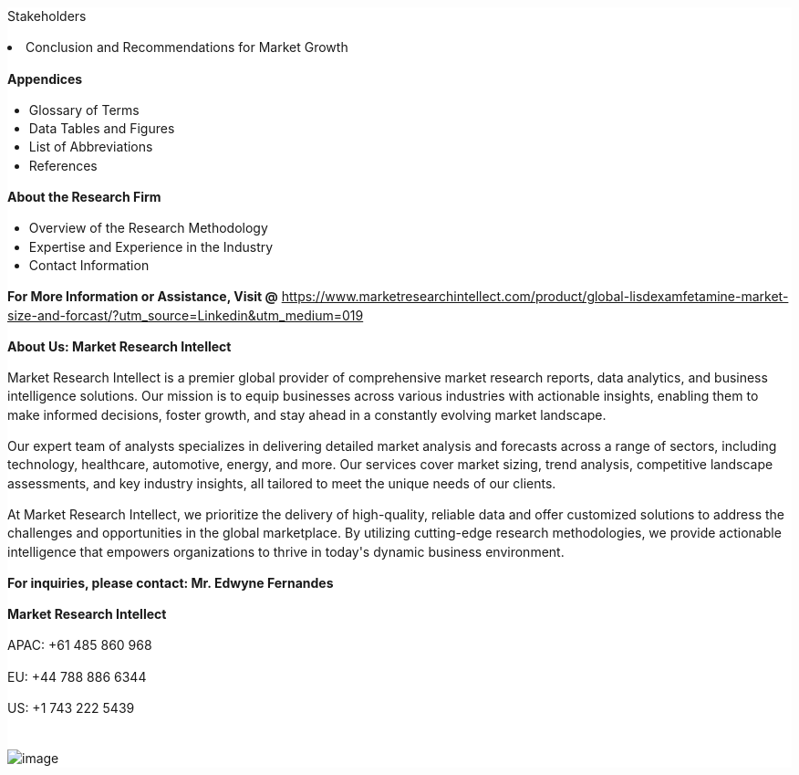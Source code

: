 Stakeholders</li><li>Conclusion and Recommendations for Market Growth</li></ul><p><strong>Appendices</strong></p><ul><li>Glossary of Terms</li><li>Data Tables and Figures</li><li>List of Abbreviations</li><li>References</li></ul><p><strong>About the Research Firm</strong></p><ul><li>Overview of the Research Methodology</li><li>Expertise and Experience in the Industry</li><li>Contact Information</li></ul></div><div class="article-main__content" data-test-id="publishing-text-block"><p><span class="font-[700]"><strong>For More Information or Assistance, Visit @</strong>&nbsp;<a href="https://www.marketresearchintellect.com/product/global-lisdexamfetamine-market-size-and-forcast/?utm_source=Linkedin&utm_medium=019">https://www.marketresearchintellect.com/product/global-lisdexamfetamine-market-size-and-forcast/?utm_source=Linkedin&utm_medium=019</a></span></p><p><strong>About Us: Market Research Intellect</strong></p><p>Market Research Intellect is a premier global provider of comprehensive market research reports, data analytics, and business intelligence solutions. Our mission is to equip businesses across various industries with actionable insights, enabling them to make informed decisions, foster growth, and stay ahead in a constantly evolving market landscape.</p><p>Our expert team of analysts specializes in delivering detailed market analysis and forecasts across a range of sectors, including technology, healthcare, automotive, energy, and more. Our services cover market sizing, trend analysis, competitive landscape assessments, and key industry insights, all tailored to meet the unique needs of our clients.</p><p>At Market Research Intellect, we prioritize the delivery of high-quality, reliable data and offer customized solutions to address the challenges and opportunities in the global marketplace. By utilizing cutting-edge research methodologies, we provide actionable intelligence that empowers organizations to thrive in today's dynamic business environment.</p><p><strong>For inquiries, please contact: Mr. Edwyne Fernandes</strong></p><p><strong>Market Research Intellect</strong></p><p>APAC: +61 485 860 968</p><p>EU: +44 788 886 6344</p><p>US: +1 743 222 5439</p></div><div class="article-main__content" data-test-id="publishing-text-block">&nbsp;</div>
![image](https://github.com/user-attachments/assets/37d8b35d-54b6-4f81-aa38-c44eaab873c3)
